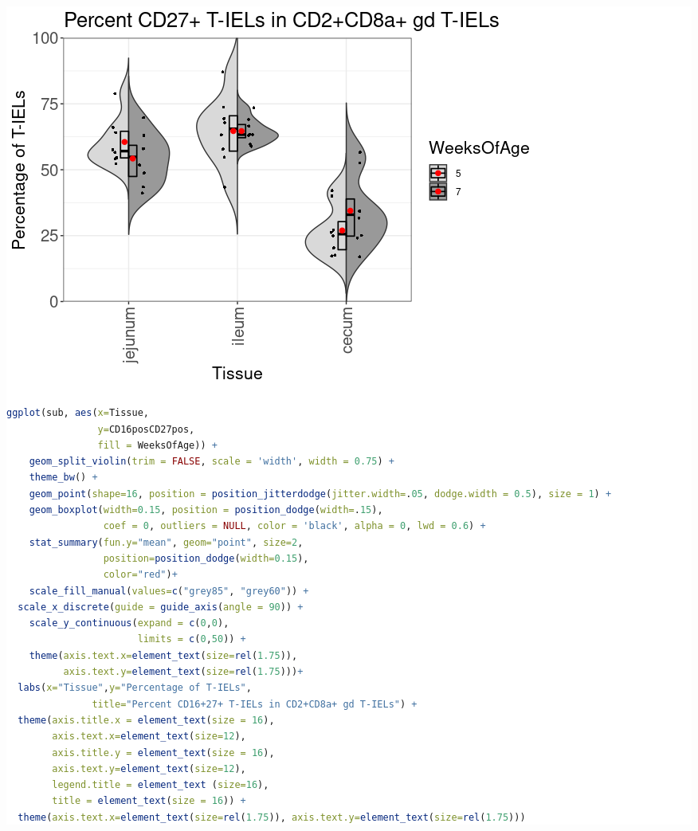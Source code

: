 ![](09_Plots_FunctionalSubsets_files/figure-gfm/unnamed-chunk-16-2.png)

``` r
ggplot(sub, aes(x=Tissue,
                y=CD16posCD27pos, 
                fill = WeeksOfAge)) + 
    geom_split_violin(trim = FALSE, scale = 'width', width = 0.75) +
    theme_bw() +
    geom_point(shape=16, position = position_jitterdodge(jitter.width=.05, dodge.width = 0.5), size = 1) + 
    geom_boxplot(width=0.15, position = position_dodge(width=.15), 
                 coef = 0, outliers = NULL, color = 'black', alpha = 0, lwd = 0.6) +
    stat_summary(fun.y="mean", geom="point", size=2,
                 position=position_dodge(width=0.15), 
                 color="red")+
    scale_fill_manual(values=c("grey85", "grey60")) + 
  scale_x_discrete(guide = guide_axis(angle = 90)) +
    scale_y_continuous(expand = c(0,0), 
                       limits = c(0,50)) + 
    theme(axis.text.x=element_text(size=rel(1.75)), 
          axis.text.y=element_text(size=rel(1.75)))+ 
  labs(x="Tissue",y="Percentage of T-IELs",
               title="Percent CD16+27+ T-IELs in CD2+CD8a+ gd T-IELs") +
  theme(axis.title.x = element_text(size = 16),
        axis.text.x=element_text(size=12), 
        axis.title.y = element_text(size = 16),
        axis.text.y=element_text(size=12),
        legend.title = element_text (size=16),
        title = element_text(size = 16)) +
  theme(axis.text.x=element_text(size=rel(1.75)), axis.text.y=element_text(size=rel(1.75)))
```
